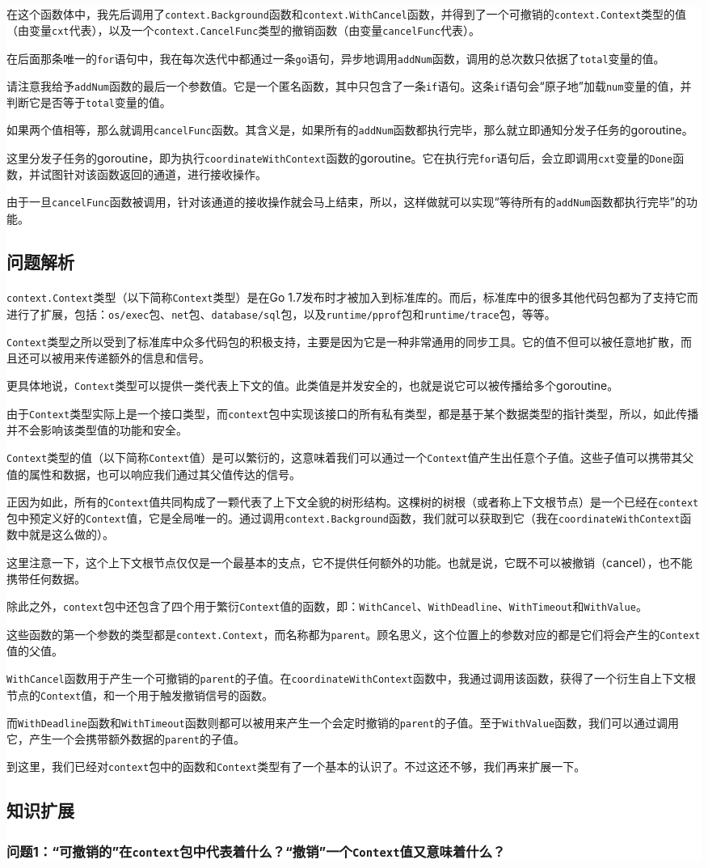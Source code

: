 <p>在这个函数体中，我先后调用了<code>context.Background</code>函数和<code>context.WithCancel</code>函数，并得到了一个可撤销的<code>context.Context</code>类型的值（由变量<code>cxt</code>代表），以及一个<code>context.CancelFunc</code>类型的撤销函数（由变量<code>cancelFunc</code>代表）。</p>

<p>在后面那条唯一的<code>for</code>语句中，我在每次迭代中都通过一条<code>go</code>语句，异步地调用<code>addNum</code>函数，调用的总次数只依据了<code>total</code>变量的值。</p>

<p>请注意我给予<code>addNum</code>函数的最后一个参数值。它是一个匿名函数，其中只包含了一条<code>if</code>语句。这条<code>if</code>语句会“原子地”加载<code>num</code>变量的值，并判断它是否等于<code>total</code>变量的值。</p>

<p>如果两个值相等，那么就调用<code>cancelFunc</code>函数。其含义是，如果所有的<code>addNum</code>函数都执行完毕，那么就立即通知分发子任务的goroutine。</p>

<p>这里分发子任务的goroutine，即为执行<code>coordinateWithContext</code>函数的goroutine。它在执行完<code>for</code>语句后，会立即调用<code>cxt</code>变量的<code>Done</code>函数，并试图针对该函数返回的通道，进行接收操作。</p>

<p>由于一旦<code>cancelFunc</code>函数被调用，针对该通道的接收操作就会马上结束，所以，这样做就可以实现“等待所有的<code>addNum</code>函数都执行完毕”的功能。</p>

<h2 id="问题解析">问题解析</h2>

<p><code>context.Context</code>类型（以下简称<code>Context</code>类型）是在Go 1.7发布时才被加入到标准库的。而后，标准库中的很多其他代码包都为了支持它而进行了扩展，包括：<code>os/exec</code>包、<code>net</code>包、<code>database/sql</code>包，以及<code>runtime/pprof</code>包和<code>runtime/trace</code>包，等等。</p>

<p><code>Context</code>类型之所以受到了标准库中众多代码包的积极支持，主要是因为它是一种非常通用的同步工具。它的值不但可以被任意地扩散，而且还可以被用来传递额外的信息和信号。</p>

<p>更具体地说，<code>Context</code>类型可以提供一类代表上下文的值。此类值是并发安全的，也就是说它可以被传播给多个goroutine。</p>

<p>由于<code>Context</code>类型实际上是一个接口类型，而<code>context</code>包中实现该接口的所有私有类型，都是基于某个数据类型的指针类型，所以，如此传播并不会影响该类型值的功能和安全。</p>

<p><code>Context</code>类型的值（以下简称<code>Context</code>值）是可以繁衍的，这意味着我们可以通过一个<code>Context</code>值产生出任意个子值。这些子值可以携带其父值的属性和数据，也可以响应我们通过其父值传达的信号。</p>

<p>正因为如此，所有的<code>Context</code>值共同构成了一颗代表了上下文全貌的树形结构。这棵树的树根（或者称上下文根节点）是一个已经在<code>context</code>包中预定义好的<code>Context</code>值，它是全局唯一的。通过调用<code>context.Background</code>函数，我们就可以获取到它（我在<code>coordinateWithContext</code>函数中就是这么做的）。</p>

<p>这里注意一下，这个上下文根节点仅仅是一个最基本的支点，它不提供任何额外的功能。也就是说，它既不可以被撤销（cancel），也不能携带任何数据。</p>

<p>除此之外，<code>context</code>包中还包含了四个用于繁衍<code>Context</code>值的函数，即：<code>WithCancel</code>、<code>WithDeadline</code>、<code>WithTimeout</code>和<code>WithValue</code>。</p>

<p>这些函数的第一个参数的类型都是<code>context.Context</code>，而名称都为<code>parent</code>。顾名思义，这个位置上的参数对应的都是它们将会产生的<code>Context</code>值的父值。</p>

<p><code>WithCancel</code>函数用于产生一个可撤销的<code>parent</code>的子值。在<code>coordinateWithContext</code>函数中，我通过调用该函数，获得了一个衍生自上下文根节点的<code>Context</code>值，和一个用于触发撤销信号的函数。</p>

<p>而<code>WithDeadline</code>函数和<code>WithTimeout</code>函数则都可以被用来产生一个会定时撤销的<code>parent</code>的子值。至于<code>WithValue</code>函数，我们可以通过调用它，产生一个会携带额外数据的<code>parent</code>的子值。</p>

<p>到这里，我们已经对<code>context</code>包中的函数和<code>Context</code>类型有了一个基本的认识了。不过这还不够，我们再来扩展一下。</p>

<h2 id="知识扩展">知识扩展</h2>

<h3 id="问题1-可撤销的-在-context-包中代表着什么-撤销-一个-context-值又意味着什么">问题1：“可撤销的”在<code>context</code>包中代表着什么？“撤销”一个<code>Context</code>值又意味着什么？</h3>
